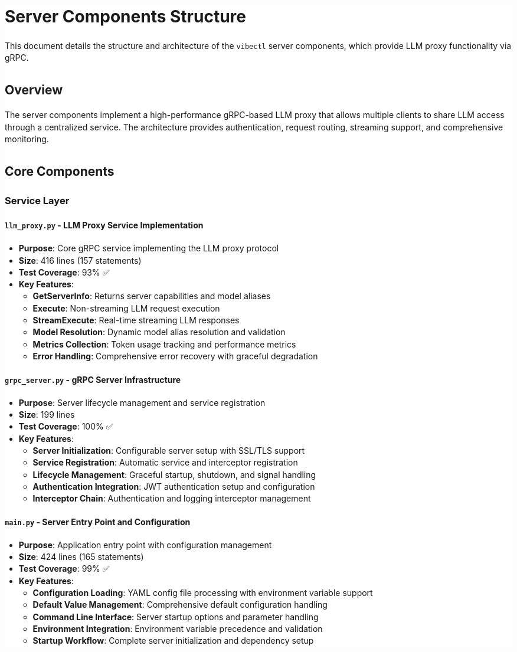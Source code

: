 # Server Components Structure

This document details the structure and architecture of the `vibectl` server components, which provide LLM proxy functionality via gRPC.

## Overview

The server components implement a high-performance gRPC-based LLM proxy that allows multiple clients to share LLM access through a centralized service. The architecture provides authentication, request routing, streaming support, and comprehensive monitoring.

## Core Components

### Service Layer

#### `llm_proxy.py` - LLM Proxy Service Implementation
- **Purpose**: Core gRPC service implementing the LLM proxy protocol
- **Size**: 416 lines (157 statements)
- **Test Coverage**: 93% ✅
- **Key Features**:
  - **GetServerInfo**: Returns server capabilities and model aliases
  - **Execute**: Non-streaming LLM request execution
  - **StreamExecute**: Real-time streaming LLM responses
  - **Model Resolution**: Dynamic model alias resolution and validation
  - **Metrics Collection**: Token usage tracking and performance metrics
  - **Error Handling**: Comprehensive error recovery with graceful degradation

#### `grpc_server.py` - gRPC Server Infrastructure
- **Purpose**: Server lifecycle management and service registration
- **Size**: 199 lines
- **Test Coverage**: 100% ✅
- **Key Features**:
  - **Server Initialization**: Configurable server setup with SSL/TLS support
  - **Service Registration**: Automatic service and interceptor registration
  - **Lifecycle Management**: Graceful startup, shutdown, and signal handling
  - **Authentication Integration**: JWT authentication setup and configuration
  - **Interceptor Chain**: Authentication and logging interceptor management

#### `main.py` - Server Entry Point and Configuration
- **Purpose**: Application entry point with configuration management
- **Size**: 424 lines (165 statements)
- **Test Coverage**: 99% ✅
- **Key Features**:
  - **Configuration Loading**: YAML config file processing with environment variable support
  - **Default Value Management**: Comprehensive default configuration handling
  - **Command Line Interface**: Server startup options and parameter handling
  - **Environment Integration**: Environment variable precedence and validation
  - **Startup Workflow**: Complete server initialization and dependency setup

